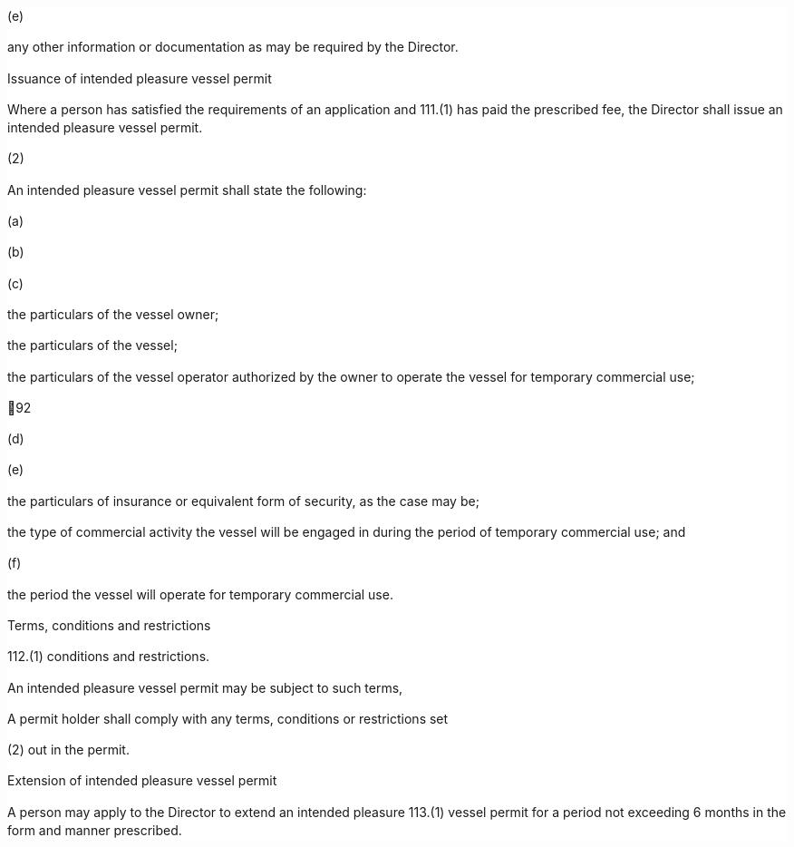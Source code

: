 (e)

any  other  information  or  documentation  as  may  be  required  by  the
Director.

Issuance of intended pleasure vessel permit

Where a person has satisfied the requirements of an application and
111.(1)
has paid the prescribed fee, the Director shall issue an intended pleasure vessel
permit.

(2)

An intended pleasure vessel permit shall state the following:

(a)

(b)

(c)

the particulars of the vessel owner;

the particulars of the vessel;

the particulars of the vessel operator authorized by the owner to operate
the vessel for temporary commercial use;

92

(d)

(e)

the particulars of insurance or equivalent form of security, as the case
may be;

the type of commercial activity the vessel will be engaged in during
the period of temporary commercial use; and

(f)

the period the vessel will operate for temporary commercial use.

Terms, conditions and restrictions

112.(1)
conditions and restrictions.

An  intended  pleasure  vessel  permit  may  be  subject  to  such  terms,

A permit holder shall comply with any terms, conditions or restrictions set

(2)
out in the permit.

Extension of intended pleasure vessel permit

A person may apply to the Director to extend an intended pleasure
113.(1)
vessel  permit  for  a  period  not  exceeding  6  months  in  the  form  and  manner
prescribed.
